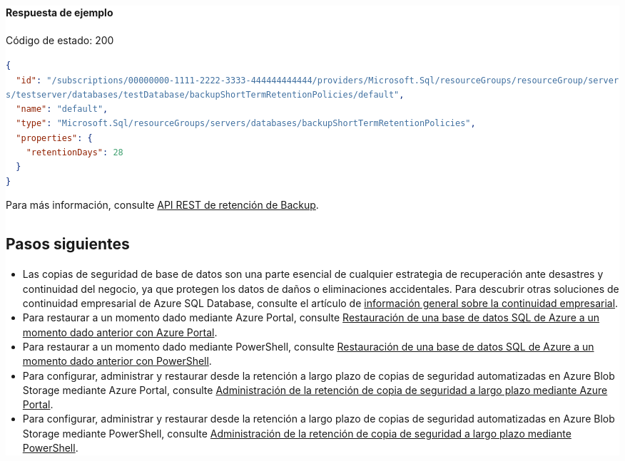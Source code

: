 #### <a name="sample-response"></a>Respuesta de ejemplo

Código de estado: 200

```json
{
  "id": "/subscriptions/00000000-1111-2222-3333-444444444444/providers/Microsoft.Sql/resourceGroups/resourceGroup/servers/testserver/databases/testDatabase/backupShortTermRetentionPolicies/default",
  "name": "default",
  "type": "Microsoft.Sql/resourceGroups/servers/databases/backupShortTermRetentionPolicies",
  "properties": {
    "retentionDays": 28
  }
}
```

Para más información, consulte [API REST de retención de Backup](https://docs.microsoft.com/rest/api/sql/backupshorttermretentionpolicies).

## <a name="next-steps"></a>Pasos siguientes

- Las copias de seguridad de base de datos son una parte esencial de cualquier estrategia de recuperación ante desastres y continuidad del negocio, ya que protegen los datos de daños o eliminaciones accidentales. Para descubrir otras soluciones de continuidad empresarial de Azure SQL Database, consulte el artículo de [información general sobre la continuidad empresarial](sql-database-business-continuity.md).
- Para restaurar a un momento dado mediante Azure Portal, consulte [Restauración de una base de datos SQL de Azure a un momento dado anterior con Azure Portal](sql-database-recovery-using-backups.md).
- Para restaurar a un momento dado mediante PowerShell, consulte [Restauración de una base de datos SQL de Azure a un momento dado anterior con PowerShell](scripts/sql-database-restore-database-powershell.md).
- Para configurar, administrar y restaurar desde la retención a largo plazo de copias de seguridad automatizadas en Azure Blob Storage mediante Azure Portal, consulte [Administración de la retención de copia de seguridad a largo plazo mediante Azure Portal](sql-database-long-term-backup-retention-configure.md).
- Para configurar, administrar y restaurar desde la retención a largo plazo de copias de seguridad automatizadas en Azure Blob Storage mediante PowerShell, consulte [Administración de la retención de copia de seguridad a largo plazo mediante PowerShell](sql-database-long-term-backup-retention-configure.md).
